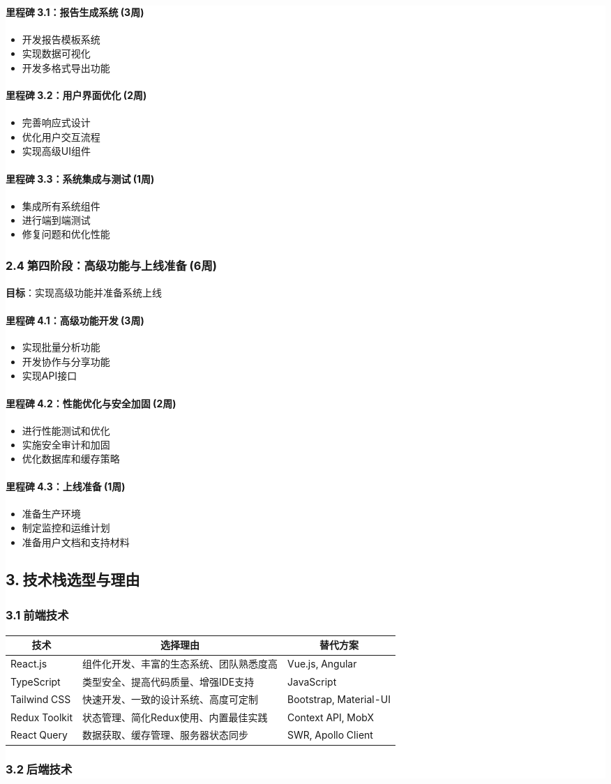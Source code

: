 #### 里程碑 3.1：报告生成系统 (3周)
- 开发报告模板系统
- 实现数据可视化
- 开发多格式导出功能

#### 里程碑 3.2：用户界面优化 (2周)
- 完善响应式设计
- 优化用户交互流程
- 实现高级UI组件

#### 里程碑 3.3：系统集成与测试 (1周)
- 集成所有系统组件
- 进行端到端测试
- 修复问题和优化性能

### 2.4 第四阶段：高级功能与上线准备 (6周)

**目标**：实现高级功能并准备系统上线

#### 里程碑 4.1：高级功能开发 (3周)
- 实现批量分析功能
- 开发协作与分享功能
- 实现API接口

#### 里程碑 4.2：性能优化与安全加固 (2周)
- 进行性能测试和优化
- 实施安全审计和加固
- 优化数据库和缓存策略

#### 里程碑 4.3：上线准备 (1周)
- 准备生产环境
- 制定监控和运维计划
- 准备用户文档和支持材料

## 3. 技术栈选型与理由

### 3.1 前端技术

| 技术 | 选择理由 | 替代方案 |
|------|---------|---------|
| React.js | 组件化开发、丰富的生态系统、团队熟悉度高 | Vue.js, Angular |
| TypeScript | 类型安全、提高代码质量、增强IDE支持 | JavaScript |
| Tailwind CSS | 快速开发、一致的设计系统、高度可定制 | Bootstrap, Material-UI |
| Redux Toolkit | 状态管理、简化Redux使用、内置最佳实践 | Context API, MobX |
| React Query | 数据获取、缓存管理、服务器状态同步 | SWR, Apollo Client |

### 3.2 后端技术
